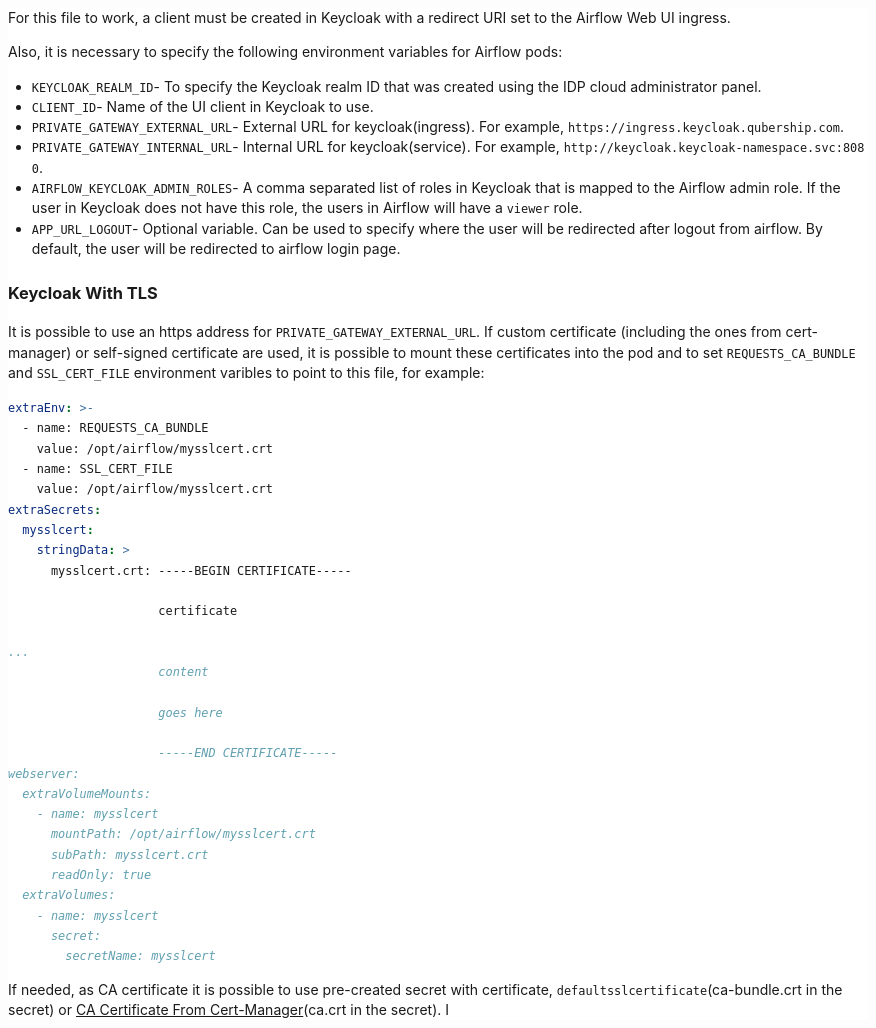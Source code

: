 For this file to work, a client must be created in Keycloak with a redirect URI set to the Airflow Web UI ingress.

Also, it is necessary to specify the following environment variables for Airflow pods:

* `KEYCLOAK_REALM_ID`- To specify the Keycloak realm ID that was created using the IDP cloud administrator panel.
* `CLIENT_ID`- Name of the UI client in Keycloak to use.
* `PRIVATE_GATEWAY_EXTERNAL_URL`- External URL for keycloak(ingress). For example, `https://ingress.keycloak.qubership.com`.
* `PRIVATE_GATEWAY_INTERNAL_URL`- Internal URL for keycloak(service). For example, `http://keycloak.keycloak-namespace.svc:8080`.
* `AIRFLOW_KEYCLOAK_ADMIN_ROLES`- A comma separated list of roles in Keycloak that is mapped to the Airflow admin role. If the user in Keycloak does not have this role, the users in Airflow will have a `viewer` role.
* `APP_URL_LOGOUT`- Optional variable. Can be used to specify where the user will be redirected after logout from airflow. By default, the user will be redirected to airflow login page.

### Keycloak With TLS

It is possible to use an https address for `PRIVATE_GATEWAY_EXTERNAL_URL`. If custom certificate (including the ones from cert-manager) or self-signed certificate are used, it is possible to mount these certificates into the pod and to set `REQUESTS_CA_BUNDLE` and `SSL_CERT_FILE` environment varibles to point to this file, for example:

```yaml
extraEnv: >-
  - name: REQUESTS_CA_BUNDLE
    value: /opt/airflow/mysslcert.crt
  - name: SSL_CERT_FILE
    value: /opt/airflow/mysslcert.crt
extraSecrets:
  mysslcert:
    stringData: >
      mysslcert.crt: -----BEGIN CERTIFICATE-----

                     certificate

...
                     content

                     goes here

                     -----END CERTIFICATE-----
webserver:
  extraVolumeMounts:
    - name: mysslcert
      mountPath: /opt/airflow/mysslcert.crt
      subPath: mysslcert.crt
      readOnly: true
  extraVolumes:
    - name: mysslcert
      secret:
        secretName: mysslcert
```
If needed, as CA certificate it is possible to use pre-created secret with certificate, `defaultsslcertificate`(ca-bundle.crt in the secret) or [CA Certificate From Cert-Manager](#getting-ca-certificate-from-cert-manager)(ca.crt in the secret). 
I
